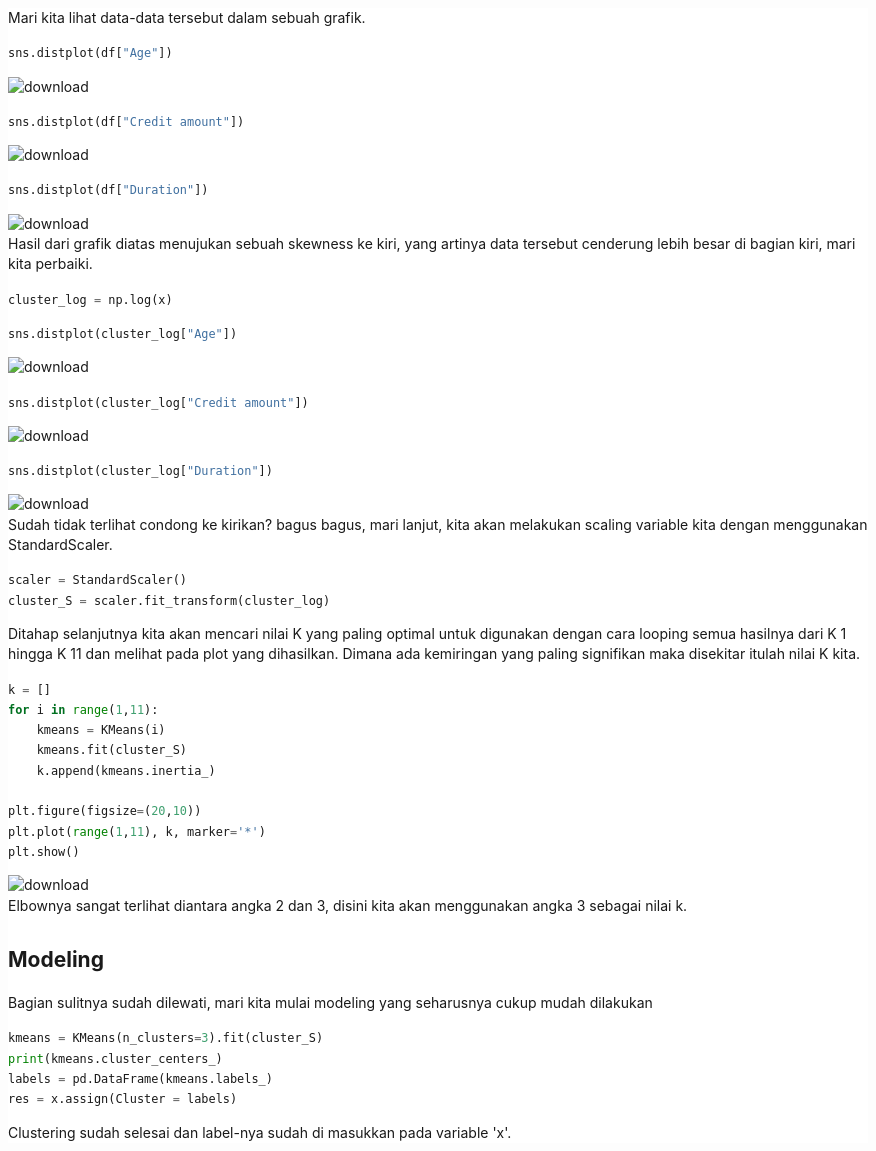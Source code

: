 Mari kita lihat data-data tersebut dalam sebuah grafik.
```python
sns.distplot(df["Age"])
```
![download](https://github.com/alyatoon/clustering-credit-card/assets/149295614/a6878146-ccac-4e6b-b894-f8117f4a1910)<br>
```python
sns.distplot(df["Credit amount"])
```
![download](https://github.com/alyatoon/clustering-credit-card/assets/149295614/d217c6b3-8bf0-4b0a-8d62-e0047dd481e6)<br>
```python
sns.distplot(df["Duration"])
```
![download](https://github.com/alyatoon/clustering-credit-card/assets/149295614/a215f05b-4bf7-4453-800e-7a3b8e5fe9ec)<br>
Hasil dari grafik diatas menujukan sebuah skewness ke kiri, yang artinya data tersebut cenderung lebih besar di bagian kiri, mari kita perbaiki.
```python
cluster_log = np.log(x)
```
```python
sns.distplot(cluster_log["Age"])
```
![download](https://github.com/alyatoon/clustering-credit-card/assets/149295614/665753ff-1547-40c3-854c-30e71aa0c126)<br>
```python
sns.distplot(cluster_log["Credit amount"])
```
![download](https://github.com/alyatoon/clustering-credit-card/assets/149295614/b83c805e-b23e-4589-900f-479cd7309135)<br>
```python
sns.distplot(cluster_log["Duration"])
```
![download](https://github.com/alyatoon/clustering-credit-card/assets/149295614/f09b22f1-b0f1-4847-8c14-a4b24c689104)<br>
Sudah tidak terlihat condong ke kirikan? bagus bagus, mari lanjut, kita akan melakukan scaling variable kita dengan menggunakan StandardScaler.
```python
scaler = StandardScaler()
cluster_S = scaler.fit_transform(cluster_log)
```
Ditahap selanjutnya kita akan mencari nilai K yang paling optimal untuk digunakan dengan cara looping semua hasilnya dari K 1 hingga K 11 dan melihat pada plot yang dihasilkan. Dimana ada kemiringan yang paling signifikan maka disekitar itulah nilai K kita.
```python
k = []
for i in range(1,11):
    kmeans = KMeans(i)
    kmeans.fit(cluster_S)
    k.append(kmeans.inertia_)

plt.figure(figsize=(20,10))
plt.plot(range(1,11), k, marker='*')
plt.show()
```
![download](https://github.com/alyatoon/clustering-credit-card/assets/149295614/eae3047f-0474-4e71-b59f-e2878e65403c) <br>
Elbownya sangat terlihat diantara angka 2 dan 3, disini kita akan menggunakan angka 3 sebagai nilai k.
## Modeling
Bagian sulitnya sudah dilewati, mari kita mulai modeling yang seharusnya cukup mudah dilakukan
```python
kmeans = KMeans(n_clusters=3).fit(cluster_S)
print(kmeans.cluster_centers_)
labels = pd.DataFrame(kmeans.labels_)
res = x.assign(Cluster = labels)
```
Clustering sudah selesai dan label-nya sudah di masukkan pada variable 'x'. <br>